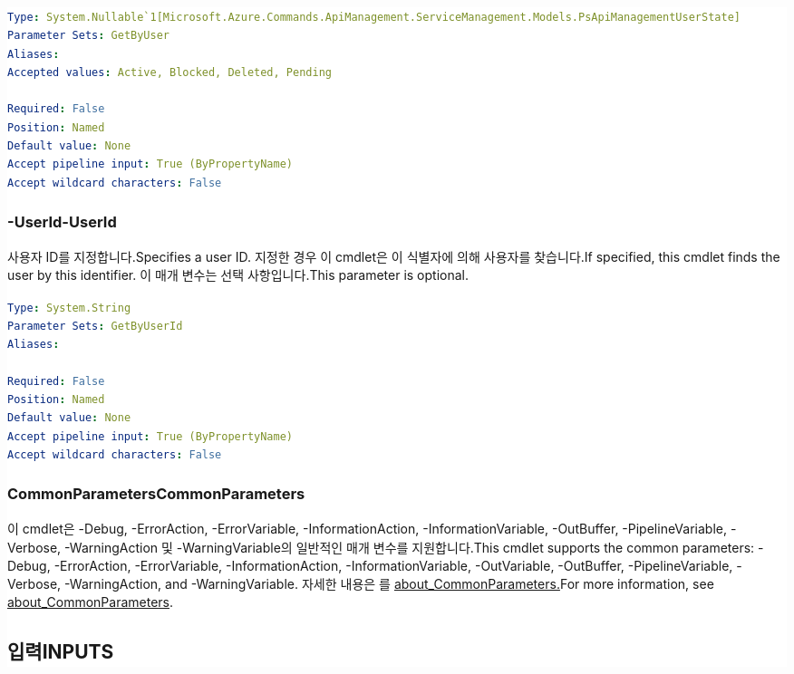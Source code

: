 ```yaml
Type: System.Nullable`1[Microsoft.Azure.Commands.ApiManagement.ServiceManagement.Models.PsApiManagementUserState]
Parameter Sets: GetByUser
Aliases:
Accepted values: Active, Blocked, Deleted, Pending

Required: False
Position: Named
Default value: None
Accept pipeline input: True (ByPropertyName)
Accept wildcard characters: False
```

### <span data-ttu-id="e41f5-146">-UserId</span><span class="sxs-lookup"><span data-stu-id="e41f5-146">-UserId</span></span>
<span data-ttu-id="e41f5-147">사용자 ID를 지정합니다.</span><span class="sxs-lookup"><span data-stu-id="e41f5-147">Specifies a user ID.</span></span>
<span data-ttu-id="e41f5-148">지정한 경우 이 cmdlet은 이 식별자에 의해 사용자를 찾습니다.</span><span class="sxs-lookup"><span data-stu-id="e41f5-148">If specified, this cmdlet finds the user by this identifier.</span></span>
<span data-ttu-id="e41f5-149">이 매개 변수는 선택 사항입니다.</span><span class="sxs-lookup"><span data-stu-id="e41f5-149">This parameter is optional.</span></span>

```yaml
Type: System.String
Parameter Sets: GetByUserId
Aliases:

Required: False
Position: Named
Default value: None
Accept pipeline input: True (ByPropertyName)
Accept wildcard characters: False
```

### <span data-ttu-id="e41f5-150">CommonParameters</span><span class="sxs-lookup"><span data-stu-id="e41f5-150">CommonParameters</span></span>
<span data-ttu-id="e41f5-151">이 cmdlet은 -Debug, -ErrorAction, -ErrorVariable, -InformationAction, -InformationVariable, -OutBuffer, -PipelineVariable, -Verbose, -WarningAction 및 -WarningVariable의 일반적인 매개 변수를 지원합니다.</span><span class="sxs-lookup"><span data-stu-id="e41f5-151">This cmdlet supports the common parameters: -Debug, -ErrorAction, -ErrorVariable, -InformationAction, -InformationVariable, -OutVariable, -OutBuffer, -PipelineVariable, -Verbose, -WarningAction, and -WarningVariable.</span></span> <span data-ttu-id="e41f5-152">자세한 내용은 를 [about_CommonParameters.](http://go.microsoft.com/fwlink/?LinkID=113216)</span><span class="sxs-lookup"><span data-stu-id="e41f5-152">For more information, see [about_CommonParameters](http://go.microsoft.com/fwlink/?LinkID=113216).</span></span>

## <span data-ttu-id="e41f5-153">입력</span><span class="sxs-lookup"><span data-stu-id="e41f5-153">INPUTS</span></span>
